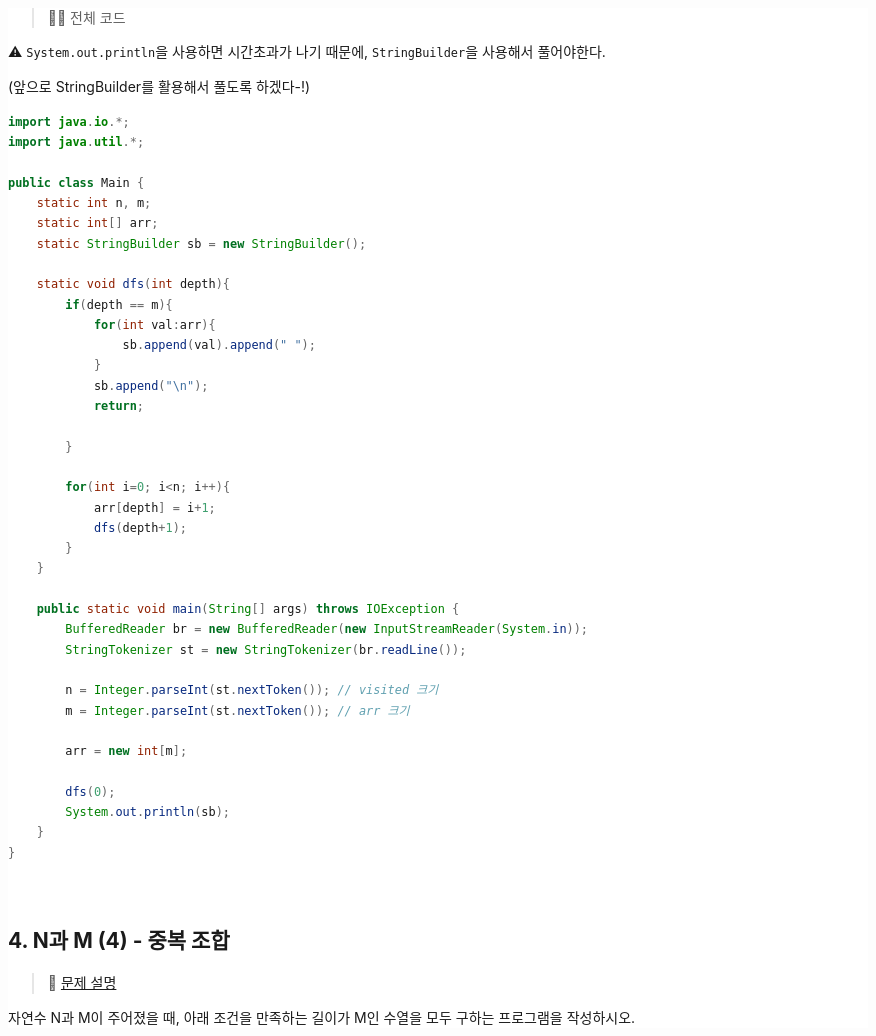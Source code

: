 > 👩‍💻 전체 코드

⚠️ `System.out.println`을 사용하면 시간초과가 나기 때문에, `StringBuilder`을 사용해서 풀어야한다.

(앞으로 StringBuilder를 활용해서 풀도록 하겠다-!)

```java
import java.io.*;
import java.util.*;

public class Main {
    static int n, m;
    static int[] arr;
    static StringBuilder sb = new StringBuilder();

    static void dfs(int depth){
        if(depth == m){
            for(int val:arr){
                sb.append(val).append(" ");
            }
            sb.append("\n");
            return;

        }

        for(int i=0; i<n; i++){
            arr[depth] = i+1;
            dfs(depth+1);
        }
    }

    public static void main(String[] args) throws IOException {
        BufferedReader br = new BufferedReader(new InputStreamReader(System.in));
        StringTokenizer st = new StringTokenizer(br.readLine());

        n = Integer.parseInt(st.nextToken()); // visited 크기
        m = Integer.parseInt(st.nextToken()); // arr 크기

        arr = new int[m];

        dfs(0);
        System.out.println(sb);
    }
}
```

<br>

## 4. N과 M (4) - 중복 조합

> 📘 [문제 설명](https://www.acmicpc.net/problem/15652)

자연수 N과 M이 주어졌을 때, 아래 조건을 만족하는 길이가 M인 수열을 모두 구하는 프로그램을 작성하시오.

